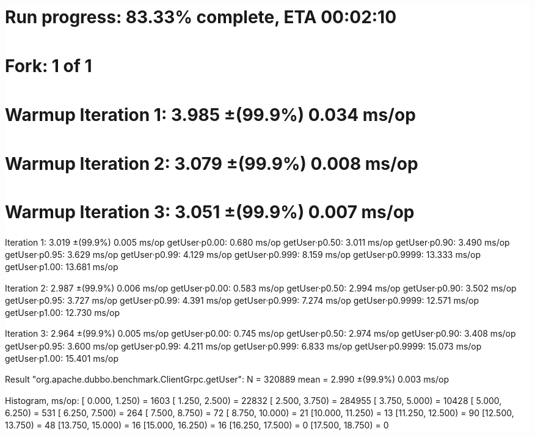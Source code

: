 # Run progress: 83.33% complete, ETA 00:02:10
# Fork: 1 of 1
# Warmup Iteration   1: 3.985 ±(99.9%) 0.034 ms/op
# Warmup Iteration   2: 3.079 ±(99.9%) 0.008 ms/op
# Warmup Iteration   3: 3.051 ±(99.9%) 0.007 ms/op
Iteration   1: 3.019 ±(99.9%) 0.005 ms/op
                 getUser·p0.00:   0.680 ms/op
                 getUser·p0.50:   3.011 ms/op
                 getUser·p0.90:   3.490 ms/op
                 getUser·p0.95:   3.629 ms/op
                 getUser·p0.99:   4.129 ms/op
                 getUser·p0.999:  8.159 ms/op
                 getUser·p0.9999: 13.333 ms/op
                 getUser·p1.00:   13.681 ms/op

Iteration   2: 2.987 ±(99.9%) 0.006 ms/op
                 getUser·p0.00:   0.583 ms/op
                 getUser·p0.50:   2.994 ms/op
                 getUser·p0.90:   3.502 ms/op
                 getUser·p0.95:   3.727 ms/op
                 getUser·p0.99:   4.391 ms/op
                 getUser·p0.999:  7.274 ms/op
                 getUser·p0.9999: 12.571 ms/op
                 getUser·p1.00:   12.730 ms/op

Iteration   3: 2.964 ±(99.9%) 0.005 ms/op
                 getUser·p0.00:   0.745 ms/op
                 getUser·p0.50:   2.974 ms/op
                 getUser·p0.90:   3.408 ms/op
                 getUser·p0.95:   3.600 ms/op
                 getUser·p0.99:   4.211 ms/op
                 getUser·p0.999:  6.833 ms/op
                 getUser·p0.9999: 15.073 ms/op
                 getUser·p1.00:   15.401 ms/op



Result "org.apache.dubbo.benchmark.ClientGrpc.getUser":
  N = 320889
  mean =      2.990 ±(99.9%) 0.003 ms/op

  Histogram, ms/op:
    [ 0.000,  1.250) = 1603 
    [ 1.250,  2.500) = 22832 
    [ 2.500,  3.750) = 284955 
    [ 3.750,  5.000) = 10428 
    [ 5.000,  6.250) = 531 
    [ 6.250,  7.500) = 264 
    [ 7.500,  8.750) = 72 
    [ 8.750, 10.000) = 21 
    [10.000, 11.250) = 13 
    [11.250, 12.500) = 90 
    [12.500, 13.750) = 48 
    [13.750, 15.000) = 16 
    [15.000, 16.250) = 16 
    [16.250, 17.500) = 0 
    [17.500, 18.750) = 0 
